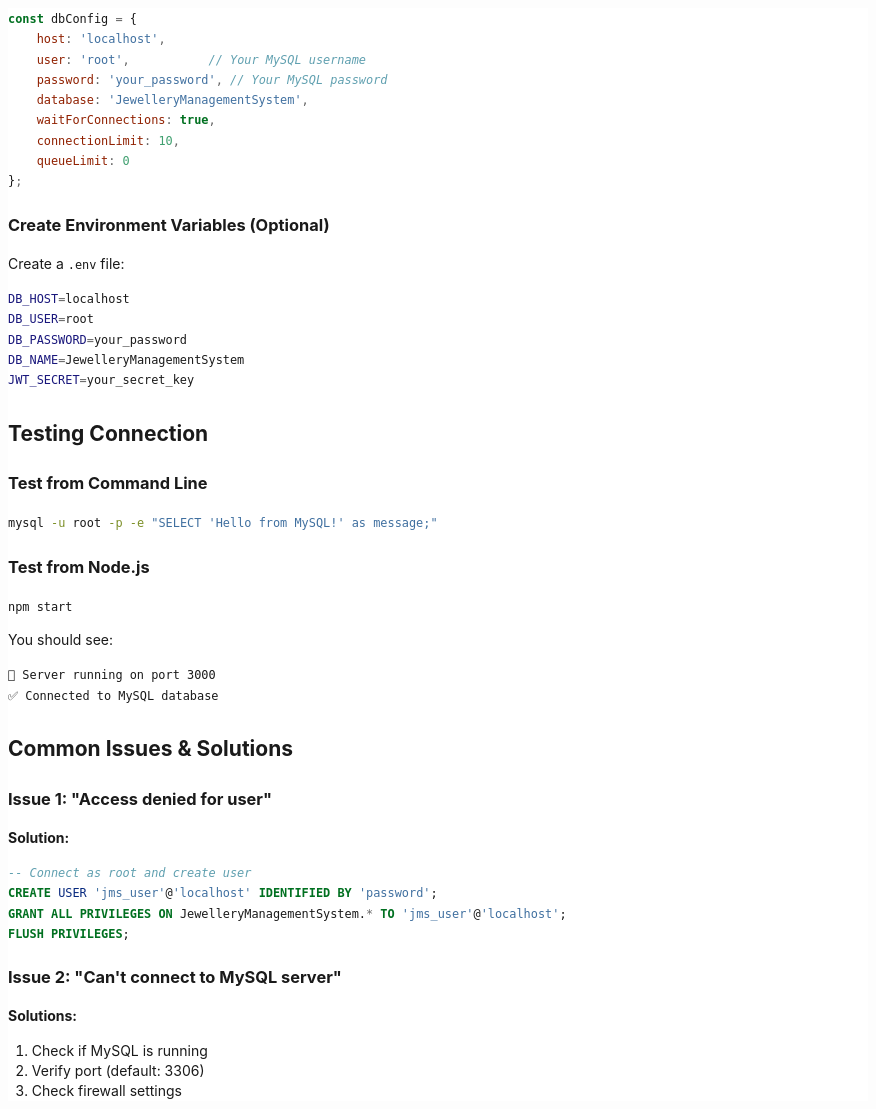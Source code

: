 ```javascript
const dbConfig = {
    host: 'localhost',
    user: 'root',           // Your MySQL username
    password: 'your_password', // Your MySQL password
    database: 'JewelleryManagementSystem',
    waitForConnections: true,
    connectionLimit: 10,
    queueLimit: 0
};
```

### Create Environment Variables (Optional)
Create a `.env` file:
```bash
DB_HOST=localhost
DB_USER=root
DB_PASSWORD=your_password
DB_NAME=JewelleryManagementSystem
JWT_SECRET=your_secret_key
```

## Testing Connection

### Test from Command Line
```bash
mysql -u root -p -e "SELECT 'Hello from MySQL!' as message;"
```

### Test from Node.js
```bash
npm start
```

You should see:
```
🚀 Server running on port 3000
✅ Connected to MySQL database
```

## Common Issues & Solutions

### Issue 1: "Access denied for user"
**Solution:**
```sql
-- Connect as root and create user
CREATE USER 'jms_user'@'localhost' IDENTIFIED BY 'password';
GRANT ALL PRIVILEGES ON JewelleryManagementSystem.* TO 'jms_user'@'localhost';
FLUSH PRIVILEGES;
```

### Issue 2: "Can't connect to MySQL server"
**Solutions:**
1. Check if MySQL is running
2. Verify port (default: 3306)
3. Check firewall settings
